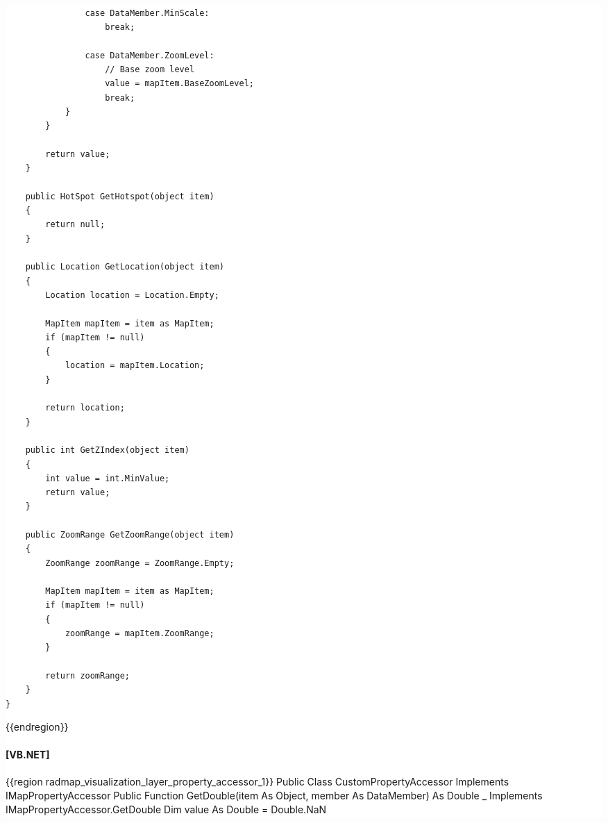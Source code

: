 					case DataMember.MinScale:
						break;
	
					case DataMember.ZoomLevel:
						// Base zoom level
						value = mapItem.BaseZoomLevel;
						break;
				}
			}
	
			return value;
		}
	
		public HotSpot GetHotspot(object item)
		{
			return null;
		}
	
		public Location GetLocation(object item)
		{
			Location location = Location.Empty;
	
			MapItem mapItem = item as MapItem;
			if (mapItem != null)
			{
				location = mapItem.Location;
			}
	
			return location;
		}
		
		public int GetZIndex(object item)
		{
			int value = int.MinValue;
			return value;
		}
	
		public ZoomRange GetZoomRange(object item)
		{
			ZoomRange zoomRange = ZoomRange.Empty;
	
			MapItem mapItem = item as MapItem;
			if (mapItem != null)
			{
				zoomRange = mapItem.ZoomRange;
			}
	
			return zoomRange;
		}
	}
{{endregion}}

#### __[VB.NET]__
{{region radmap_visualization_layer_property_accessor_1}}
	Public Class CustomPropertyAccessor
		Implements IMapPropertyAccessor
		Public Function GetDouble(item As Object, member As DataMember) As Double _
			Implements IMapPropertyAccessor.GetDouble
			Dim value As Double = Double.NaN
	